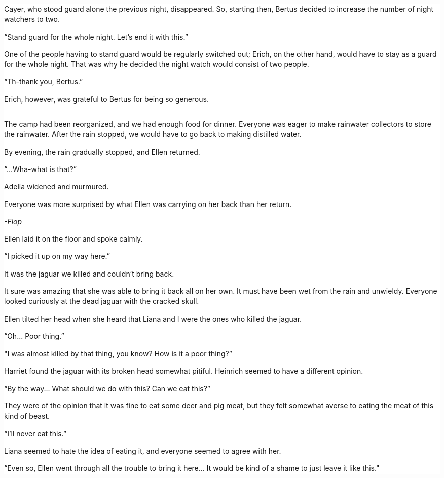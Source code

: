 Cayer, who stood guard alone the previous night, disappeared. So, starting then,
Bertus decided to increase the number of night watchers to two.

“Stand guard for the whole night. Let’s end it with this.”

One of the people having to stand guard would be regularly switched out; Erich, on
the other hand, would have to stay as a guard for the whole night. That was why he
decided the night watch would consist of two people.

“Th-thank you, Bertus.”

Erich, however, was grateful to Bertus for being so generous.

* * *

The camp had been reorganized, and we had enough food for dinner. Everyone was
eager to make rainwater collectors to store the rainwater. After the rain stopped, we
would have to go back to making distilled water.

By evening, the rain gradually stopped, and Ellen returned.

“...Wha-what is that?”

Adelia widened and murmured.

Everyone was more surprised by what Ellen was carrying on her back than her
return.

*-Flop*

Ellen laid it on the floor and spoke calmly.

“I picked it up on my way here.”

It was the jaguar we killed and couldn’t bring back.

It sure was amazing that she was able to bring it back all on her own. It must have
been wet from the rain and unwieldy. Everyone looked curiously at the dead jaguar
with the cracked skull.

Ellen tilted her head when she heard that Liana and I were the ones who killed the
jaguar.

“Oh... Poor thing.”

"I was almost killed by that thing, you know? How is it a poor thing?”

Harriet found the jaguar with its broken head somewhat pitiful. Heinrich seemed to
have a different opinion.

“By the way... What should we do with this? Can we eat this?”

They were of the opinion that it was fine to eat some deer and pig meat, but they felt
somewhat averse to eating the meat of this kind of beast.

“I’ll never eat this.”

Liana seemed to hate the idea of eating it, and everyone seemed to agree with her.

“Even so, Ellen went through all the trouble to bring it here... It would be kind of a
shame to just leave it like this."

